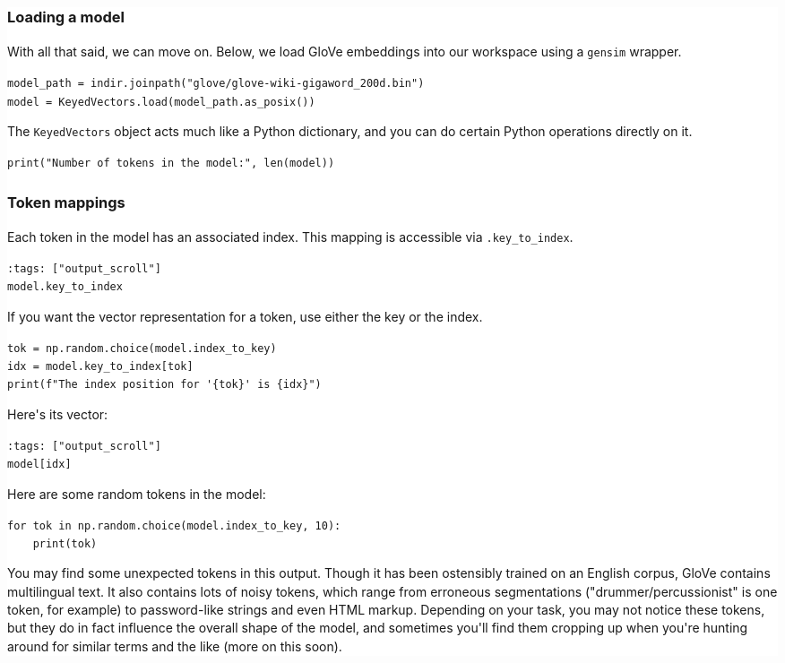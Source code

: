 [found]: https://www.technologyreview.com/2016/07/27/158634/how-vector-space-mathematics-reveals-the-hidden-sexism-in-language/
[biased]: http://arxiv.org/abs/1607.06520

### Loading a model

With all that said, we can move on. Below, we load GloVe embeddings into our workspace using a `gensim` wrapper.

```{code-cell}
model_path = indir.joinpath("glove/glove-wiki-gigaword_200d.bin")
model = KeyedVectors.load(model_path.as_posix())
```

The `KeyedVectors` object acts much like a Python dictionary, and you can do
certain Python operations directly on it.

```{code-cell}
print("Number of tokens in the model:", len(model))
```

### Token mappings

Each token in the model has an associated index. This mapping is accessible via
`.key_to_index`.

```{code-cell}
:tags: ["output_scroll"]
model.key_to_index
```

If you want the vector representation for a token, use either the key or the
index.

```{code-cell}
tok = np.random.choice(model.index_to_key)
idx = model.key_to_index[tok]
print(f"The index position for '{tok}' is {idx}")
```

Here's its vector:

```{code-cell}
:tags: ["output_scroll"]
model[idx]
```

Here are some random tokens in the model:

```{code-cell}
for tok in np.random.choice(model.index_to_key, 10):
    print(tok)
```

You may find some unexpected tokens in this output. Though it has been
ostensibly trained on an English corpus, GloVe contains multilingual text. It
also contains lots of noisy tokens, which range from erroneous segmentations
("drummer/percussionist" is one token, for example) to password-like strings
and even HTML markup. Depending on your task, you may not notice these tokens,
but they do in fact influence the overall shape of the model, and sometimes
you'll find them cropping up when you're hunting around for similar terms and
the like (more on this soon).


[walsh]: https://melaniewalsh.github.io/Intro-Cultural-Analytics/00-Datasets/00-Datasets.html
[tfidf]: https://ucdavisdatalab.github.io/workshop_getting_started_with_textual_data/05_clustering-and-classification.html
[transformer]: https://en.wikipedia.org/wiki/Transformer_(machine_learning_model)
[curse]: https://en.wikipedia.org/wiki/Curse_of_dimensionality
[post]: https://medium.com/analytics-vidhya/maths-behind-word2vec-explained-38d74f32726b
[wv]: https://iksinc.online/tag/continuous-bag-of-words-cbow/
[vis]: https://ronxin.github.io/wevi/
[glove]: https://nlp.stanford.edu/projects/glove/
[gensim]: https://radimrehurek.com/gensim/models/word2vec.html#gensim.models.word2vec.Word2Vec
[here]: https://radimrehurek.com/gensim/models/word2vec.html#usage-examples
[chapter]: https://ucdavisdatalab.github.io/workshop_getting_started_with_textual_data/05_clustering-and-classification.html
[section]: https://ucdavisdatalab.github.io/workshop_getting_started_with_textual_data/chapters/05_clustering-and-classification.html#visualizing-scores
[coefficient]: https://towardsdatascience.com/silhouette-coefficient-validating-clustering-techniques-e976bb81d10c